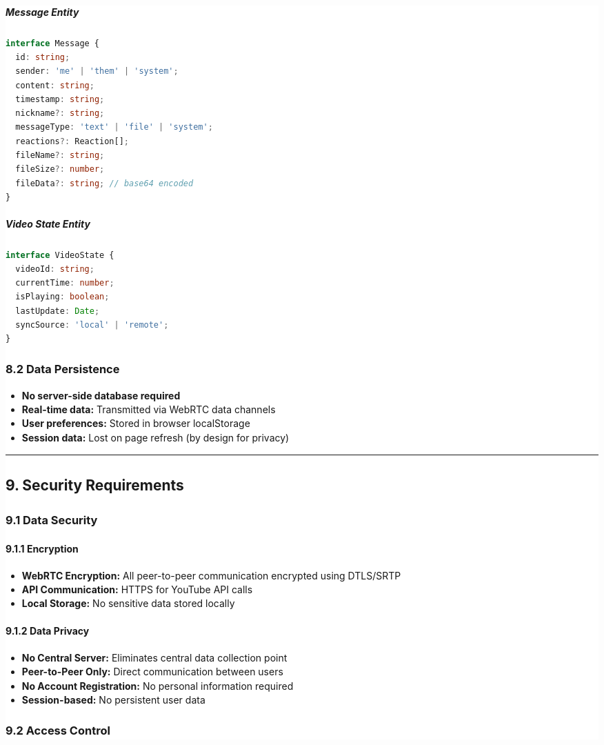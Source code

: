 ##### Message Entity
```typescript
interface Message {
  id: string;
  sender: 'me' | 'them' | 'system';
  content: string;
  timestamp: string;
  nickname?: string;
  messageType: 'text' | 'file' | 'system';
  reactions?: Reaction[];
  fileName?: string;
  fileSize?: number;
  fileData?: string; // base64 encoded
}
```

##### Video State Entity
```typescript
interface VideoState {
  videoId: string;
  currentTime: number;
  isPlaying: boolean;
  lastUpdate: Date;
  syncSource: 'local' | 'remote';
}
```

### 8.2 Data Persistence
- **No server-side database required**
- **Real-time data:** Transmitted via WebRTC data channels
- **User preferences:** Stored in browser localStorage
- **Session data:** Lost on page refresh (by design for privacy)

---

## 9. Security Requirements

### 9.1 Data Security

#### 9.1.1 Encryption
- **WebRTC Encryption:** All peer-to-peer communication encrypted using DTLS/SRTP
- **API Communication:** HTTPS for YouTube API calls
- **Local Storage:** No sensitive data stored locally

#### 9.1.2 Data Privacy
- **No Central Server:** Eliminates central data collection point
- **Peer-to-Peer Only:** Direct communication between users
- **No Account Registration:** No personal information required
- **Session-based:** No persistent user data

### 9.2 Access Control
